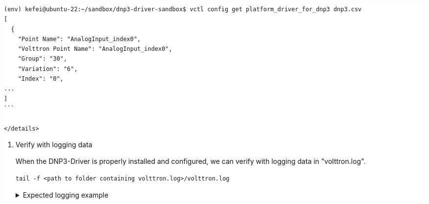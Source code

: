     (env) kefei@ubuntu-22:~/sandbox/dnp3-driver-sandbox$ vctl config get platform_driver_for_dnp3 dnp3.csv
    [
      {
        "Point Name": "AnalogInput_index0",
        "Volttron Point Name": "AnalogInput_index0",
        "Group": "30",
        "Variation": "6",
        "Index": "0",
    ...
    ]
    ```

    </details>

1. Verify with logging data

   When the DNP3-Driver is properly installed and configured, we can verify with logging data in "volttron.log".

    ```
    tail -f <path to folder containing volttron.log>/volttron.log
    ```

    <details>
    <summary>Expected logging example</summary>

    ```shell
    ...
    2023-03-13 23:26:56,611 (volttron-platform-driver-0.2.0rc1 23666) volttron.driver.base.driver(334) DEBUG: finish publishing: devices/campus/building/dnp3/all
    2023-03-13 23:26:57,897 () volttron.services.auth.auth_service(235) DEBUG: after getting peerlist to send auth updates
    2023-03-13 23:26:57,897 () volttron.services.auth.auth_service(239) DEBUG: Sending auth update to peers platform.control
    2023-03-13 23:26:57,897 () volttron.services.auth.auth_service(239) DEBUG: Sending auth update to peers platform_driver_for_dnp3
    2023-03-13 23:26:57,898 () volttron.services.auth.auth_service(239) DEBUG: Sending auth update to peers platform.health
    2023-03-13 23:26:57,898 () volttron.services.auth.auth_service(239) DEBUG: Sending auth update to peers platform.config_store
    2023-03-13 23:26:57,898 () volttron.services.auth.auth_service(193) INFO: auth file /home/kefei/.volttron/auth.json loaded
    2023-03-13 23:26:57,898 () volttron.services.auth.auth_service(172) INFO: loading auth file /home/kefei/.volttron/auth.json
    2023-03-13 23:26:57,898 () volttron.services.auth.auth_service(185) DEBUG: Sending auth updates to peers
    2023-03-13 23:26:58,241 (volttron-platform-driver-0.2.0rc1 23666) <stdout>(0) INFO: ['ms(1678768018241) INFO    tcpclient - Connecting to: 127.0.0.1']
    2023-03-13 23:26:58,241 (volttron-platform-driver-0.2.0rc1 23666) <stdout>(0) INFO: ['ms(1678768018241) WARN    tcpclient - Error Connecting: Connection refused']
    2023-03-13 23:26:59,905 () volttron.services.auth.auth_service(235) DEBUG: after getting peerlist to send auth updates
    2023-03-13 23:26:59,905 () volttron.services.auth.auth_service(239) DEBUG: Sending auth update to peers platform.control
    2023-03-13 23:26:59,905 () volttron.services.auth.auth_service(239) DEBUG: Sending auth update to peers platform_driver_for_dnp3...
    ]
    ```
    </details>
